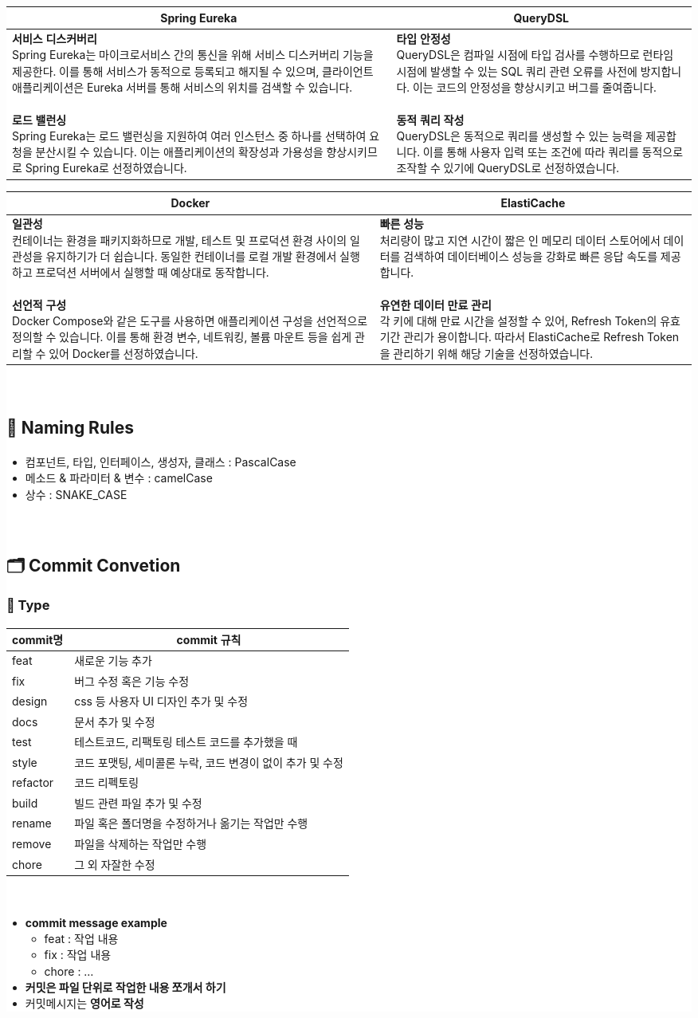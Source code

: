 | Spring Eureka | QueryDSL |
| --- | --- |
| **서비스 디스커버리**<br> Spring Eureka는 마이크로서비스 간의 통신을 위해 서비스 디스커버리 기능을 제공한다. 이를 통해 서비스가 동적으로 등록되고 해지될 수 있으며, 클라이언트 애플리케이션은 Eureka 서버를 통해 서비스의 위치를 검색할 수 있습니다.<br><br> **로드 밸런싱**<br>Spring Eureka는 로드 밸런싱을 지원하여 여러 인스턴스 중 하나를 선택하여 요청을 분산시킬 수 있습니다. 이는 애플리케이션의 확장성과 가용성을 향상시키므로 Spring Eureka로 선정하였습니다. | **타입 안정성** <br> QueryDSL은 컴파일 시점에 타입 검사를 수행하므로 런타임 시점에 발생할 수 있는 SQL 쿼리 관련 오류를 사전에 방지합니다. 이는 코드의 안정성을 향상시키고 버그를 줄여줍니다.<br><br>**동적 쿼리 작성** <br>QueryDSL은 동적으로 쿼리를 생성할 수 있는 능력을 제공합니다. 이를 통해 사용자 입력 또는 조건에 따라 쿼리를 동적으로 조작할 수 있기에 QueryDSL로 선정하였습니다. |

| Docker | ElastiCache |
| --- | --- |
| **일관성**<br> 컨테이너는 환경을 패키지화하므로 개발, 테스트 및 프로덕션 환경 사이의 일관성을 유지하기가 더 쉽습니다. 동일한 컨테이너를 로컬 개발 환경에서 실행하고 프로덕션 서버에서 실행할 때 예상대로 동작합니다.<br> <br>**선언적 구성** <br>Docker Compose와 같은 도구를 사용하면 애플리케이션 구성을 선언적으로 정의할 수 있습니다. 이를 통해 환경 변수, 네트워킹, 볼륨 마운트 등을 쉽게 관리할 수 있어 Docker를 선정하였습니다. |**빠른 성능**<br> 처리량이 많고 지연 시간이 짧은 인 메모리 데이터 스토어에서 데이터를 검색하여 데이터베이스 성능을 강화로 빠른 응답 속도를 제공합니다.<br><br> **유연한 데이터 만료 관리**<br> 각 키에 대해 만료 시간을 설정할 수 있어, Refresh Token의 유효 기간 관리가 용이합니다. 따라서 ElastiCache로 Refresh Token을 관리하기 위해 해당 기술을 선정하였습니다. |

<br>

## 🔖 Naming Rules

- 컴포넌트, 타입, 인터페이스, 생성자, 클래스 : PascalCase
- 메소드 & 파라미터 & 변수 : camelCase
- 상수 : SNAKE_CASE

<br>

## **🗂️ Commit Convetion**


### **📌 Type**

| commit명 | commit 규칙 |
| --- | --- |
| feat | 새로운 기능 추가 |
| fix | 버그 수정 혹은 기능 수정 |
| design | css 등 사용자 UI 디자인 추가 및 수정 |
| docs | 문서 추가 및 수정 |
| test | 테스트코드, 리팩토링 테스트 코드를 추가했을 때 |
| style | 코드 포맷팅, 세미콜론 누락, 코드 변경이 없이 추가 및 수정 |
| refactor | 코드 리펙토링 |
| build | 빌드 관련 파일 추가 및 수정 |
| rename | 파일 혹은 폴더명을 수정하거나 옮기는 작업만 수행 |
| remove | 파일을 삭제하는 작업만 수행 |
| chore | 그 외 자잘한 수정 |

<br>

- **commit message example**
    - feat : 작업 내용
    - fix : 작업 내용
    - chore :  …
- **커밋은 파일 단위로 작업한 내용 쪼개서 하기**
- 커밋메시지는 **영어로 작성**
